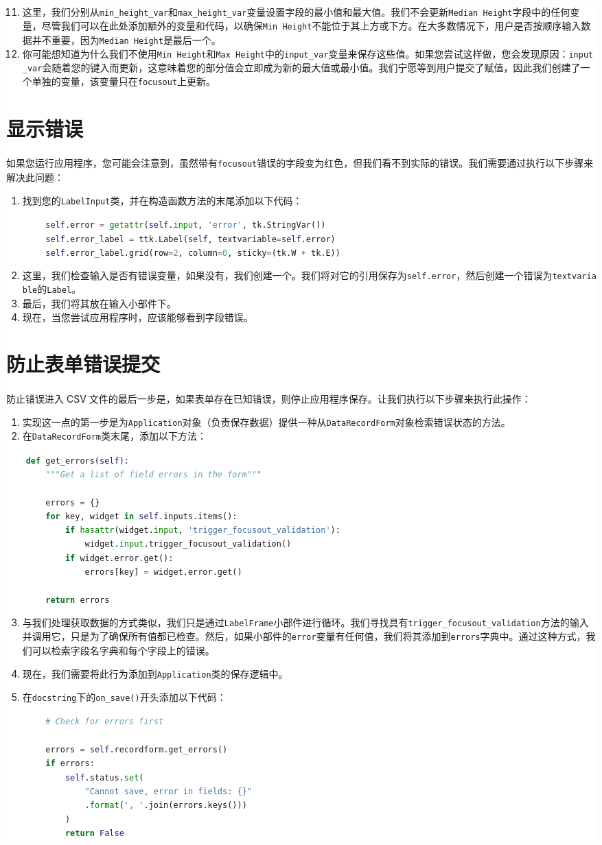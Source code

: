 11.  这里，我们分别从`min_height_var`和`max_height_var`变量设置字段的最小值和最大值。我们不会更新`Median Height`字段中的任何变量，尽管我们可以在此处添加额外的变量和代码，以确保`Min Height`不能位于其上方或下方。在大多数情况下，用户是否按顺序输入数据并不重要，因为`Median Height`是最后一个。
12.  你可能想知道为什么我们不使用`Min Height`和`Max Height`中的`input_var`变量来保存这些值。如果您尝试这样做，您会发现原因：`input_var`会随着您的键入而更新，这意味着您的部分值会立即成为新的最大值或最小值。我们宁愿等到用户提交了赋值，因此我们创建了一个单独的变量，该变量只在`focusout`上更新。

# 显示错误

如果您运行应用程序，您可能会注意到，虽然带有`focusout`错误的字段变为红色，但我们看不到实际的错误。我们需要通过执行以下步骤来解决此问题：

1.  找到您的`LabelInput`类，并在构造函数方法的末尾添加以下代码：

```py
        self.error = getattr(self.input, 'error', tk.StringVar())
        self.error_label = ttk.Label(self, textvariable=self.error)
        self.error_label.grid(row=2, column=0, sticky=(tk.W + tk.E))
```

2.  这里，我们检查输入是否有错误变量，如果没有，我们创建一个。我们将对它的引用保存为`self.error`，然后创建一个错误为`textvariable`的`Label`。
3.  最后，我们将其放在输入小部件下。
4.  现在，当您尝试应用程序时，应该能够看到字段错误。

# 防止表单错误提交

防止错误进入 CSV 文件的最后一步是，如果表单存在已知错误，则停止应用程序保存。让我们执行以下步骤来执行此操作：

1.  实现这一点的第一步是为`Application`对象（负责保存数据）提供一种从`DataRecordForm`对象检索错误状态的方法。
2.  在`DataRecordForm`类末尾，添加以下方法：

```py
    def get_errors(self):
        """Get a list of field errors in the form"""

        errors = {}
        for key, widget in self.inputs.items():
            if hasattr(widget.input, 'trigger_focusout_validation'):
                widget.input.trigger_focusout_validation()
            if widget.error.get():
                errors[key] = widget.error.get()

        return errors
```

3.  与我们处理获取数据的方式类似，我们只是通过`LabelFrame`小部件进行循环。我们寻找具有`trigger_focusout_validation`方法的输入并调用它，只是为了确保所有值都已检查。然后，如果小部件的`error`变量有任何值，我们将其添加到`errors`字典中。通过这种方式，我们可以检索字段名字典和每个字段上的错误。
4.  现在，我们需要将此行为添加到`Application`类的保存逻辑中。

5.  在`docstring`下的`on_save()`开头添加以下代码：

```py
        # Check for errors first

        errors = self.recordform.get_errors()
        if errors:
            self.status.set(
                "Cannot save, error in fields: {}"
                .format(', '.join(errors.keys()))
            )
            return False
```
